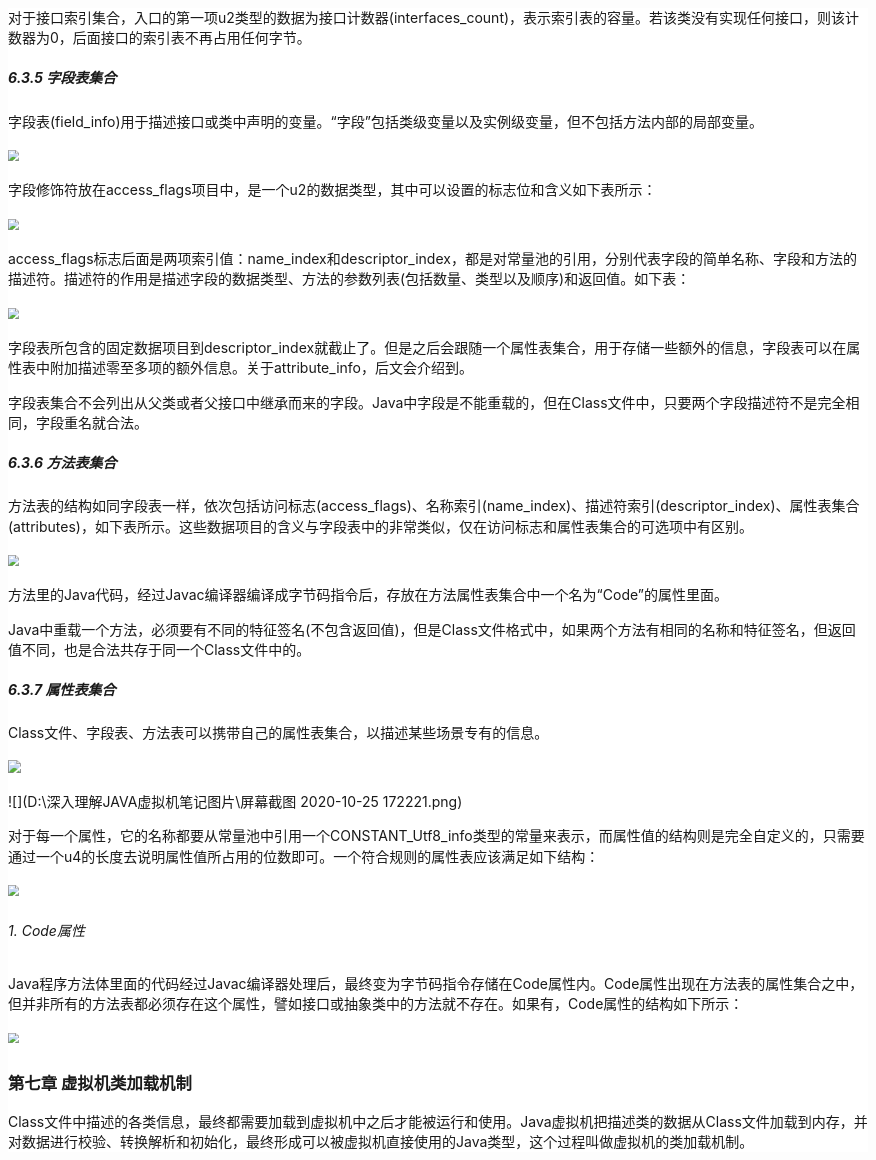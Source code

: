 ​	对于接口索引集合，入口的第一项u2类型的数据为接口计数器(interfaces_count)，表示索引表的容量。若该类没有实现任何接口，则该计数器为0，后面接口的索引表不再占用任何字节。

##### 6.3.5 字段表集合

​	字段表(field_info)用于描述接口或类中声明的变量。“字段”包括类级变量以及实例级变量，但不包括方法内部的局部变量。

<img src="D:\深入理解JAVA虚拟机笔记图片\屏幕截图 2020-10-23 154941.png" style="zoom:67%;" />

​	字段修饰符放在access_flags项目中，是一个u2的数据类型，其中可以设置的标志位和含义如下表所示：

<img src="D:\深入理解JAVA虚拟机笔记图片\屏幕截图 2020-10-23 155059.png" style="zoom:67%;" />

​	access_flags标志后面是两项索引值：name_index和descriptor_index，都是对常量池的引用，分别代表字段的简单名称、字段和方法的描述符。描述符的作用是描述字段的数据类型、方法的参数列表(包括数量、类型以及顺序)和返回值。如下表：

<img src="D:\深入理解JAVA虚拟机笔记图片\屏幕截图 2020-10-23 180638.png" style="zoom:67%;" />

​	字段表所包含的固定数据项目到descriptor_index就截止了。但是之后会跟随一个属性表集合，用于存储一些额外的信息，字段表可以在属性表中附加描述零至多项的额外信息。关于attribute_info，后文会介绍到。

​	字段表集合不会列出从父类或者父接口中继承而来的字段。Java中字段是不能重载的，但在Class文件中，只要两个字段描述符不是完全相同，字段重名就合法。

##### 6.3.6 方法表集合

​	方法表的结构如同字段表一样，依次包括访问标志(access_flags)、名称索引(name_index)、描述符索引(descriptor_index)、属性表集合(attributes)，如下表所示。这些数据项目的含义与字段表中的非常类似，仅在访问标志和属性表集合的可选项中有区别。

<img src="D:\深入理解JAVA虚拟机笔记图片\屏幕截图 2020-10-23 181730.png" style="zoom:67%;" />

​	方法里的Java代码，经过Javac编译器编译成字节码指令后，存放在方法属性表集合中一个名为“Code”的属性里面。

​	Java中重载一个方法，必须要有不同的特征签名(不包含返回值)，但是Class文件格式中，如果两个方法有相同的名称和特征签名，但返回值不同，也是合法共存于同一个Class文件中的。

##### 6.3.7 属性表集合

​	Class文件、字段表、方法表可以携带自己的属性表集合，以描述某些场景专有的信息。

<img src="D:\深入理解JAVA虚拟机笔记图片\屏幕截图 2020-10-25 172032.png" style="zoom:80%;" />

![](D:\深入理解JAVA虚拟机笔记图片\屏幕截图 2020-10-25 172221.png)

​	对于每一个属性，它的名称都要从常量池中引用一个CONSTANT_Utf8_info类型的常量来表示，而属性值的结构则是完全自定义的，只需要通过一个u4的长度去说明属性值所占用的位数即可。一个符合规则的属性表应该满足如下结构：

<img src="D:\深入理解JAVA虚拟机笔记图片\屏幕截图 2020-10-25 172802.png" style="zoom:67%;" />

###### 1. Code属性

​	Java程序方法体里面的代码经过Javac编译器处理后，最终变为字节码指令存储在Code属性内。Code属性出现在方法表的属性集合之中，但并非所有的方法表都必须存在这个属性，譬如接口或抽象类中的方法就不存在。如果有，Code属性的结构如下所示：

<img src="D:\深入理解JAVA虚拟机笔记图片\屏幕截图 2020-10-25 183722.png" style="zoom:67%;" />

### 第七章 虚拟机类加载机制

​	Class文件中描述的各类信息，最终都需要加载到虚拟机中之后才能被运行和使用。Java虚拟机把描述类的数据从Class文件加载到内存，并对数据进行校验、转换解析和初始化，最终形成可以被虚拟机直接使用的Java类型，这个过程叫做虚拟机的类加载机制。

